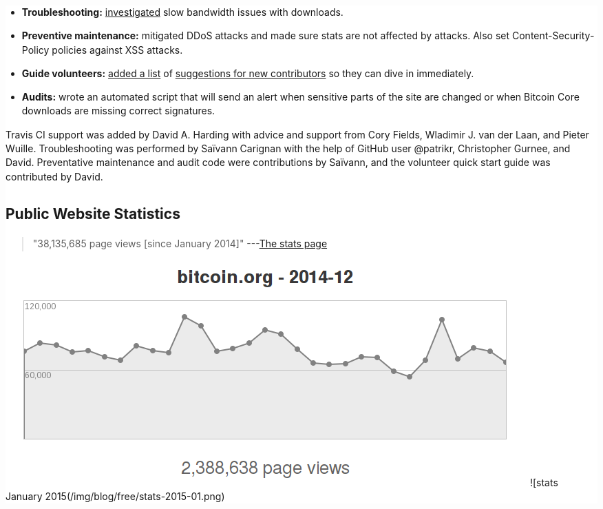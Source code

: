 * **Troubleshooting:**
  [investigated](https://github.com/bitcoin-dot-org/bitcoin.org/issues/712) slow
  bandwidth issues with downloads.

* **Preventive maintenance:** mitigated DDoS attacks and made sure stats
  are not affected by attacks. Also set Content-Security-Policy policies
  against XSS attacks.

* **Guide volunteers:** [added a
  list](https://github.com/bitcoin-dot-org/bitcoin.org/pull/742) of [suggestions
  for new
  contributors](https://github.com/bitcoin-dot-org/bitcoin.org#how-to-participate)
  so they can dive in immediately.

* **Audits:** wrote an automated script that will send an alert when
  sensitive parts of the site are changed or when Bitcoin Core downloads
  are missing correct signatures.

Travis CI support was added by David A. Harding with advice and support
from Cory Fields, Wladimir J. van der Laan, and Pieter Wuille.
Troubleshooting was performed by Saïvann Carignan with the help of
GitHub user @patrikr, Christopher Gurnee, and David. Preventative
maintenance and audit code were contributions by Saïvann, and the
volunteer quick start guide was contributed by David.
</div>

<div class="toccontent-block boxexpand" markdown="1">

## Public Website Statistics

> "38,135,685 page views [since January 2014]" ---[The stats
> page](https://bitcoin.org/stats/)

![stats December 2014](/img/blog/free/stats-2014-12.png)
![stats January 2015(/img/blog/free/stats-2015-01.png)